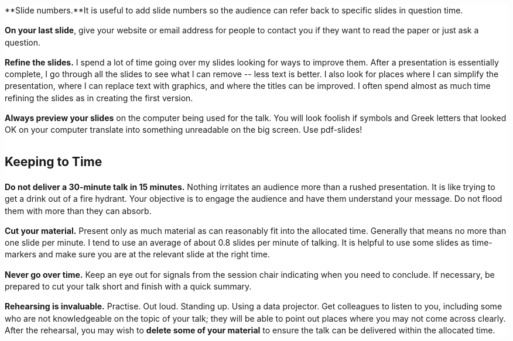 

**Slide numbers.**It is useful to add slide numbers so the audience
can refer back to specific slides in question time.


**On your last slide**, give your website or email address
for people to contact you if they want to read
the paper or just ask a
question.



**Refine the slides.** I spend a lot of time going over my slides looking
for ways to improve them. After a presentation is essentially
complete, I go through all the slides to see
what I can remove -- less text is better. I also look for
places where I can simplify the presentation, where
I can replace text with graphics, and where the titles
can be improved. I often spend almost as much time
refining the slides as in creating the first version.



**Always preview your slides** on the computer being
used for the talk. You will look foolish if symbols
and Greek letters that looked OK on your computer
translate into something unreadable on the big
screen. Use pdf-slides!




## Keeping to Time

**Do not deliver a 30-minute talk in 15 minutes.** Nothing
irritates an audience more than a rushed presentation.
It is like trying to get a drink out of a fire hydrant.
Your objective is to engage the audience and
have them understand your message. Do not flood
them with more than they can absorb.


**Cut your material.** Present only as much material as can reasonably
fit into the allocated time. Generally that means no
more than one slide per minute. I tend to use an average
of about 0.8 slides per minute of talking. It is
helpful to use some slides as time-markers and make
sure you are at the relevant slide at the right time.


**Never go over time.** Keep an eye out for signals
from the session chair indicating when you need to
conclude. If necessary, be prepared to cut your talk
short and finish with a quick summary.


**Rehearsing is invaluable.** Practise. Out loud.
Standing up. Using a data projector. Get colleagues
to listen to you, including some who are not knowledgeable
on the topic of your talk; they will be able
to point out places where you may not come across
clearly. After the rehearsal, you may wish to 
**delete some of your material** to ensure the talk can be delivered
within the allocated time.

